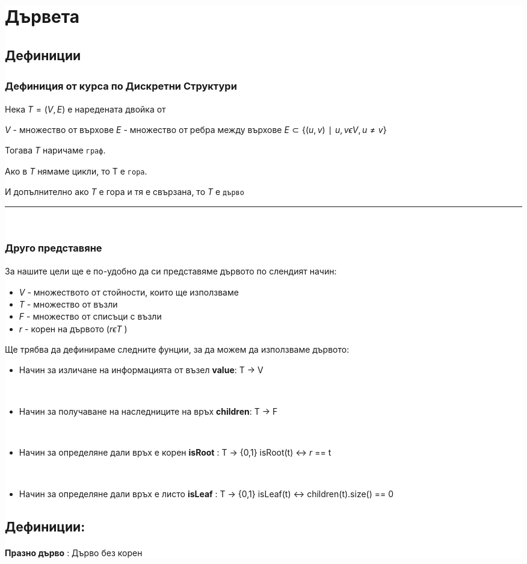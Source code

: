 
# Дървета

## Дефиниции

### Дефиниция от курса по Дискретни Структури

Нека $Т = (V, E)$ е наредената двойка от

$V$ - множество от върхове
$E$ - множество от ребра между върхове 
        $E\subset\{(u,v)∣u,v \epsilon V,u\neq v\}$

Тогава $Т$ наричаме `граф`.

Ако в $Т$ нямаме цикли, то Т e `гора`.

И допълнително ако $Т$ e гора и тя е свързана, то $Т$ е `дърво` 

---
<br>

### Друго представяне 
За нашите цели ще е по-удобно да си представяме дървото по слендият начин:

- $V$ - множеството от стойности, които ще използваме
- $Т$ - множество от възли
- $F$ - множество от списъци с възли
- $r$ - корен на дървото ($r\epsilon T$ )


Ще трябва да дефинираме следните фунции, за да можем да използваме дървото:

- Начин за изличане на информацията от възел 
**value**: T → V
<br>

- Начин за получаване на наследниците на връх 
**children**: T → F
<br>

- Начин за определяне дали връх е корен 
**isRoot** : T -> {0,1}
isRoot(t) $\leftrightarrow$ $r$ == t
<br>

- Начин за определяне дали връх е листо 
**isLeaf** : T -> {0,1} 
isLeaf(t) $\leftrightarrow$ children(t).size() == 0


## Дефиниции:

 **Празно дърво**
:  Дърво без корен
